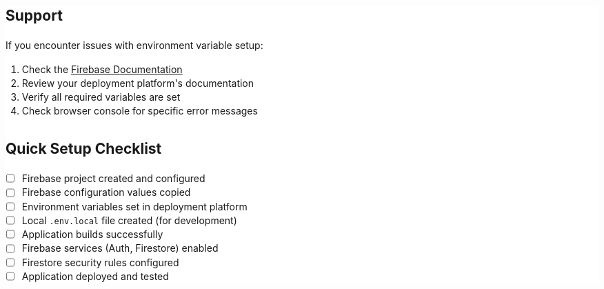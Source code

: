 ## Support

If you encounter issues with environment variable setup:

1. Check the [Firebase Documentation](https://firebase.google.com/docs/web/setup)
2. Review your deployment platform's documentation
3. Verify all required variables are set
4. Check browser console for specific error messages

## Quick Setup Checklist

- [ ] Firebase project created and configured
- [ ] Firebase configuration values copied
- [ ] Environment variables set in deployment platform
- [ ] Local `.env.local` file created (for development)
- [ ] Application builds successfully
- [ ] Firebase services (Auth, Firestore) enabled
- [ ] Firestore security rules configured
- [ ] Application deployed and tested